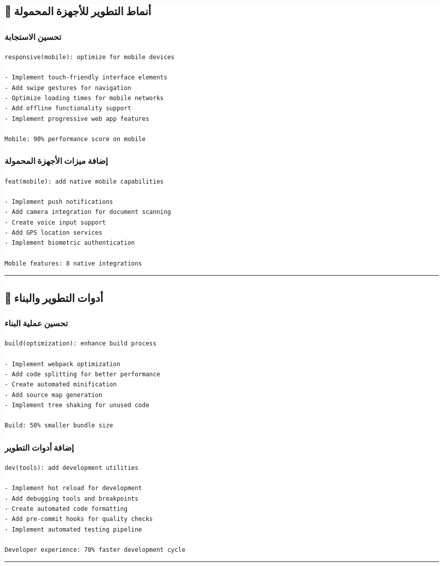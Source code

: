 
## 📱 أنماط التطوير للأجهزة المحمولة

### تحسين الاستجابة
```
responsive(mobile): optimize for mobile devices

- Implement touch-friendly interface elements
- Add swipe gestures for navigation
- Optimize loading times for mobile networks
- Add offline functionality support
- Implement progressive web app features

Mobile: 90% performance score on mobile
```

### إضافة ميزات الأجهزة المحمولة
```
feat(mobile): add native mobile capabilities

- Implement push notifications
- Add camera integration for document scanning
- Create voice input support
- Add GPS location services
- Implement biometric authentication

Mobile features: 8 native integrations
```

---

## 🔧 أدوات التطوير والبناء

### تحسين عملية البناء
```
build(optimization): enhance build process

- Implement webpack optimization
- Add code splitting for better performance
- Create automated minification
- Add source map generation
- Implement tree shaking for unused code

Build: 50% smaller bundle size
```

### إضافة أدوات التطوير
```
dev(tools): add development utilities

- Implement hot reload for development
- Add debugging tools and breakpoints
- Create automated code formatting
- Add pre-commit hooks for quality checks
- Implement automated testing pipeline

Developer experience: 70% faster development cycle
```

---
